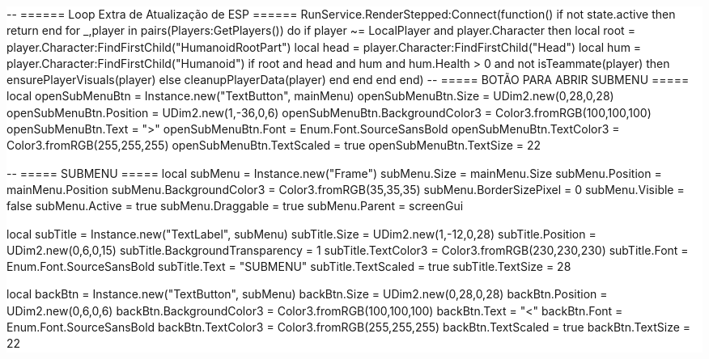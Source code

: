 -- ====== Loop Extra de Atualização de ESP ======
RunService.RenderStepped:Connect(function()
    if not state.active then return end
    for _,player in pairs(Players:GetPlayers()) do
        if player ~= LocalPlayer and player.Character then
            local root = player.Character:FindFirstChild("HumanoidRootPart")
            local head = player.Character:FindFirstChild("Head")
            local hum = player.Character:FindFirstChild("Humanoid")
            if root and head and hum and hum.Health > 0 and not isTeammate(player) then
                ensurePlayerVisuals(player)
            else
                cleanupPlayerData(player)
            end
        end
    end
end)
-- ===== BOTÃO PARA ABRIR SUBMENU =====
local openSubMenuBtn = Instance.new("TextButton", mainMenu)
openSubMenuBtn.Size = UDim2.new(0,28,0,28)
openSubMenuBtn.Position = UDim2.new(1,-36,0,6)
openSubMenuBtn.BackgroundColor3 = Color3.fromRGB(100,100,100)
openSubMenuBtn.Text = ">"
openSubMenuBtn.Font = Enum.Font.SourceSansBold
openSubMenuBtn.TextColor3 = Color3.fromRGB(255,255,255)
openSubMenuBtn.TextScaled = true
openSubMenuBtn.TextSize = 22

-- ===== SUBMENU =====
local subMenu = Instance.new("Frame")
subMenu.Size = mainMenu.Size
subMenu.Position = mainMenu.Position
subMenu.BackgroundColor3 = Color3.fromRGB(35,35,35)
subMenu.BorderSizePixel = 0
subMenu.Visible = false
subMenu.Active = true
subMenu.Draggable = true
subMenu.Parent = screenGui

local subTitle = Instance.new("TextLabel", subMenu)
subTitle.Size = UDim2.new(1,-12,0,28)
subTitle.Position = UDim2.new(0,6,0,15)
subTitle.BackgroundTransparency = 1
subTitle.TextColor3 = Color3.fromRGB(230,230,230)
subTitle.Font = Enum.Font.SourceSansBold
subTitle.Text = "SUBMENU"
subTitle.TextScaled = true
subTitle.TextSize = 28

local backBtn = Instance.new("TextButton", subMenu)
backBtn.Size = UDim2.new(0,28,0,28)
backBtn.Position = UDim2.new(0,6,0,6)
backBtn.BackgroundColor3 = Color3.fromRGB(100,100,100)
backBtn.Text = "<"
backBtn.Font = Enum.Font.SourceSansBold
backBtn.TextColor3 = Color3.fromRGB(255,255,255)
backBtn.TextScaled = true
backBtn.TextSize = 22
